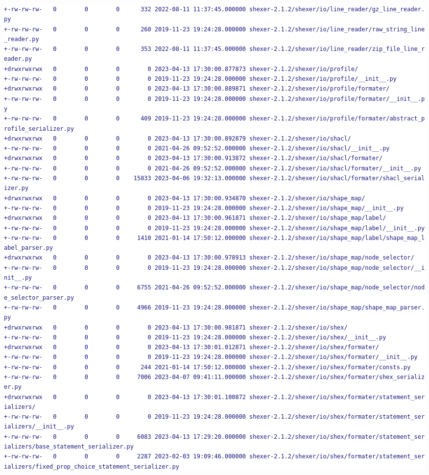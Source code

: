 ```diff
+-rw-rw-rw-   0        0        0      332 2022-08-11 11:37:45.000000 shexer-2.1.2/shexer/io/line_reader/gz_line_reader.py
+-rw-rw-rw-   0        0        0      260 2019-11-23 19:24:28.000000 shexer-2.1.2/shexer/io/line_reader/raw_string_line_reader.py
+-rw-rw-rw-   0        0        0      353 2022-08-11 11:37:45.000000 shexer-2.1.2/shexer/io/line_reader/zip_file_line_reader.py
+drwxrwxrwx   0        0        0        0 2023-04-13 17:30:00.877873 shexer-2.1.2/shexer/io/profile/
+-rw-rw-rw-   0        0        0        0 2019-11-23 19:24:28.000000 shexer-2.1.2/shexer/io/profile/__init__.py
+drwxrwxrwx   0        0        0        0 2023-04-13 17:30:00.889871 shexer-2.1.2/shexer/io/profile/formater/
+-rw-rw-rw-   0        0        0        0 2019-11-23 19:24:28.000000 shexer-2.1.2/shexer/io/profile/formater/__init__.py
+-rw-rw-rw-   0        0        0      409 2019-11-23 19:24:28.000000 shexer-2.1.2/shexer/io/profile/formater/abstract_profile_serializer.py
+drwxrwxrwx   0        0        0        0 2023-04-13 17:30:00.892879 shexer-2.1.2/shexer/io/shacl/
+-rw-rw-rw-   0        0        0        0 2021-04-26 09:52:52.000000 shexer-2.1.2/shexer/io/shacl/__init__.py
+drwxrwxrwx   0        0        0        0 2023-04-13 17:30:00.913872 shexer-2.1.2/shexer/io/shacl/formater/
+-rw-rw-rw-   0        0        0        0 2021-04-26 09:52:52.000000 shexer-2.1.2/shexer/io/shacl/formater/__init__.py
+-rw-rw-rw-   0        0        0    15833 2023-04-06 19:32:13.000000 shexer-2.1.2/shexer/io/shacl/formater/shacl_serializer.py
+drwxrwxrwx   0        0        0        0 2023-04-13 17:30:00.934870 shexer-2.1.2/shexer/io/shape_map/
+-rw-rw-rw-   0        0        0        0 2019-11-23 19:24:28.000000 shexer-2.1.2/shexer/io/shape_map/__init__.py
+drwxrwxrwx   0        0        0        0 2023-04-13 17:30:00.961871 shexer-2.1.2/shexer/io/shape_map/label/
+-rw-rw-rw-   0        0        0        0 2019-11-23 19:24:28.000000 shexer-2.1.2/shexer/io/shape_map/label/__init__.py
+-rw-rw-rw-   0        0        0     1410 2021-01-14 17:50:12.000000 shexer-2.1.2/shexer/io/shape_map/label/shape_map_label_parser.py
+drwxrwxrwx   0        0        0        0 2023-04-13 17:30:00.978913 shexer-2.1.2/shexer/io/shape_map/node_selector/
+-rw-rw-rw-   0        0        0        0 2019-11-23 19:24:28.000000 shexer-2.1.2/shexer/io/shape_map/node_selector/__init__.py
+-rw-rw-rw-   0        0        0     6755 2021-04-26 09:52:52.000000 shexer-2.1.2/shexer/io/shape_map/node_selector/node_selector_parser.py
+-rw-rw-rw-   0        0        0     4966 2019-11-23 19:24:28.000000 shexer-2.1.2/shexer/io/shape_map/shape_map_parser.py
+drwxrwxrwx   0        0        0        0 2023-04-13 17:30:00.981871 shexer-2.1.2/shexer/io/shex/
+-rw-rw-rw-   0        0        0        0 2019-11-23 19:24:28.000000 shexer-2.1.2/shexer/io/shex/__init__.py
+drwxrwxrwx   0        0        0        0 2023-04-13 17:30:01.012871 shexer-2.1.2/shexer/io/shex/formater/
+-rw-rw-rw-   0        0        0        0 2019-11-23 19:24:28.000000 shexer-2.1.2/shexer/io/shex/formater/__init__.py
+-rw-rw-rw-   0        0        0      244 2021-01-14 17:50:12.000000 shexer-2.1.2/shexer/io/shex/formater/consts.py
+-rw-rw-rw-   0        0        0     7006 2023-04-07 09:41:11.000000 shexer-2.1.2/shexer/io/shex/formater/shex_serializer.py
+drwxrwxrwx   0        0        0        0 2023-04-13 17:30:01.100872 shexer-2.1.2/shexer/io/shex/formater/statement_serializers/
+-rw-rw-rw-   0        0        0        0 2019-11-23 19:24:28.000000 shexer-2.1.2/shexer/io/shex/formater/statement_serializers/__init__.py
+-rw-rw-rw-   0        0        0     6083 2023-04-13 17:29:20.000000 shexer-2.1.2/shexer/io/shex/formater/statement_serializers/base_statement_serializer.py
+-rw-rw-rw-   0        0        0     2287 2023-02-03 19:09:46.000000 shexer-2.1.2/shexer/io/shex/formater/statement_serializers/fixed_prop_choice_statement_serializer.py
```